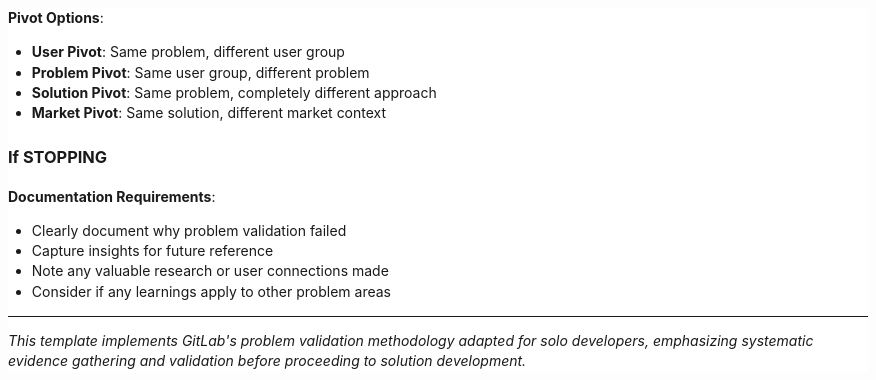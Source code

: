 **Pivot Options**:
- **User Pivot**: Same problem, different user group
- **Problem Pivot**: Same user group, different problem
- **Solution Pivot**: Same problem, completely different approach
- **Market Pivot**: Same solution, different market context

### If STOPPING

**Documentation Requirements**:
- Clearly document why problem validation failed
- Capture insights for future reference
- Note any valuable research or user connections made
- Consider if any learnings apply to other problem areas

---

*This template implements GitLab's problem validation methodology adapted for solo developers, emphasizing systematic evidence gathering and validation before proceeding to solution development.*